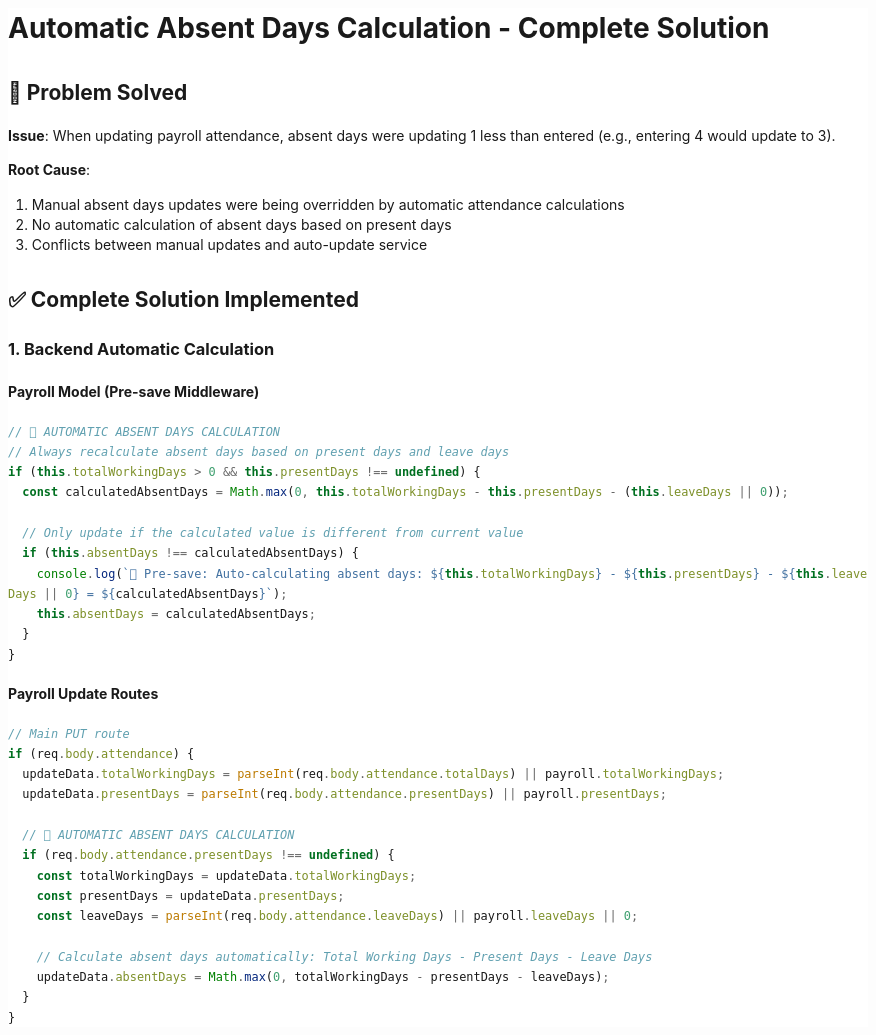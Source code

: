 # Automatic Absent Days Calculation - Complete Solution

## 🎯 **Problem Solved**

**Issue**: When updating payroll attendance, absent days were updating 1 less than entered (e.g., entering 4 would update to 3).

**Root Cause**: 
1. Manual absent days updates were being overridden by automatic attendance calculations
2. No automatic calculation of absent days based on present days
3. Conflicts between manual updates and auto-update service

## ✅ **Complete Solution Implemented**

### **1. Backend Automatic Calculation**

#### **Payroll Model (Pre-save Middleware)**
```javascript
// 🔧 AUTOMATIC ABSENT DAYS CALCULATION
// Always recalculate absent days based on present days and leave days
if (this.totalWorkingDays > 0 && this.presentDays !== undefined) {
  const calculatedAbsentDays = Math.max(0, this.totalWorkingDays - this.presentDays - (this.leaveDays || 0));
  
  // Only update if the calculated value is different from current value
  if (this.absentDays !== calculatedAbsentDays) {
    console.log(`🧮 Pre-save: Auto-calculating absent days: ${this.totalWorkingDays} - ${this.presentDays} - ${this.leaveDays || 0} = ${calculatedAbsentDays}`);
    this.absentDays = calculatedAbsentDays;
  }
}
```

#### **Payroll Update Routes**
```javascript
// Main PUT route
if (req.body.attendance) {
  updateData.totalWorkingDays = parseInt(req.body.attendance.totalDays) || payroll.totalWorkingDays;
  updateData.presentDays = parseInt(req.body.attendance.presentDays) || payroll.presentDays;
  
  // 🔧 AUTOMATIC ABSENT DAYS CALCULATION
  if (req.body.attendance.presentDays !== undefined) {
    const totalWorkingDays = updateData.totalWorkingDays;
    const presentDays = updateData.presentDays;
    const leaveDays = parseInt(req.body.attendance.leaveDays) || payroll.leaveDays || 0;
    
    // Calculate absent days automatically: Total Working Days - Present Days - Leave Days
    updateData.absentDays = Math.max(0, totalWorkingDays - presentDays - leaveDays);
  }
}
```
